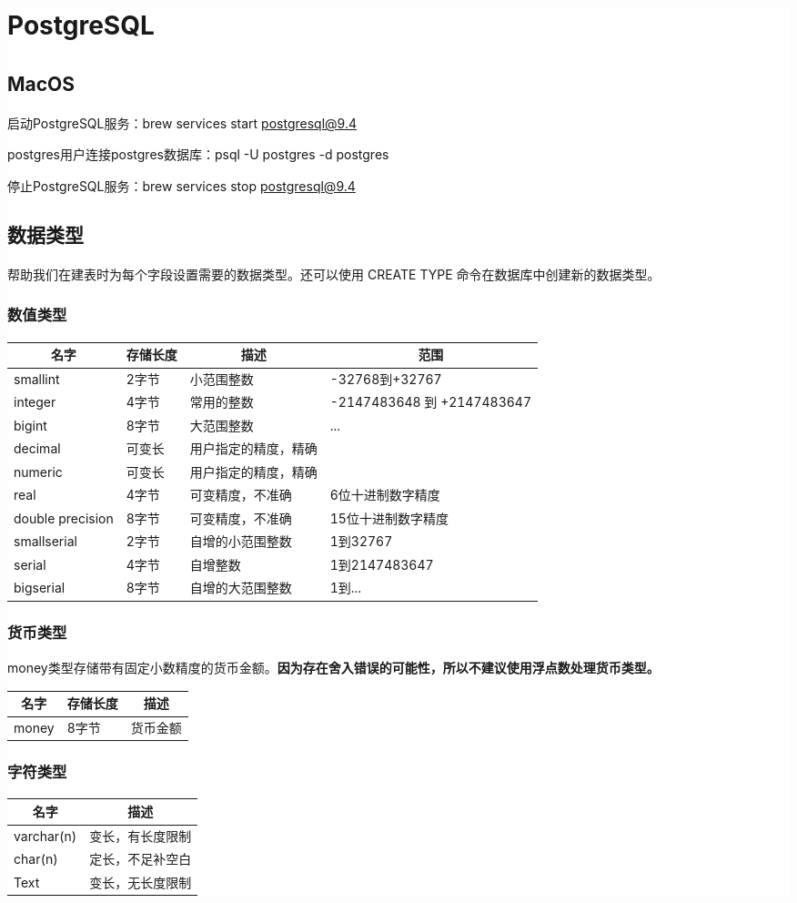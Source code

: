 # PostgreSQL

## MacOS 

启动PostgreSQL服务：brew services start postgresql@9.4 

postgres用户连接postgres数据库：psql -U postgres -d postgres 

停止PostgreSQL服务：brew services stop postgresql@9.4 



## 数据类型

帮助我们在建表时为每个字段设置需要的数据类型。还可以使用 CREATE TYPE 命令在数据库中创建新的数据类型。

### 数值类型

| 名字             | 存储长度 | 描述                 | 范围                       |
| ---------------- | -------- | -------------------- | -------------------------- |
| smallint         | 2字节    | 小范围整数           | -32768到+32767             |
| integer          | 4字节    | 常用的整数           | -2147483648 到 +2147483647 |
| bigint           | 8字节    | 大范围整数           | ...                        |
| decimal          | 可变长   | 用户指定的精度，精确 |                            |
| numeric          | 可变长   | 用户指定的精度，精确 |                            |
| real             | 4字节    | 可变精度，不准确     | 6位十进制数字精度          |
| double precision | 8字节    | 可变精度，不准确     | 15位十进制数字精度         |
| smallserial      | 2字节    | 自增的小范围整数     | 1到32767                   |
| serial           | 4字节    | 自增整数             | 1到2147483647              |
| bigserial        | 8字节    | 自增的大范围整数     | 1到...                     |

### 货币类型

money类型存储带有固定小数精度的货币金额。**因为存在舍入错误的可能性，所以不建议使用浮点数处理货币类型。**

| 名字  | 存储长度 | 描述     |
| ----- | -------- | -------- |
| money | 8字节    | 货币金额 |

### 字符类型

| 名字       | 描述             |
| ---------- | ---------------- |
| varchar(n) | 变长，有长度限制 |
| char(n)    | 定长，不足补空白 |
| Text       | 变长，无长度限制 |
